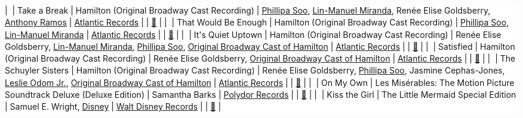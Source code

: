 | <img src="https://i.scdn.co/image/ab67616d0000b273d72fb5571087bca0a2fed008" alt="" width="50" /> | Take a Break                                                                      | Hamilton (Original Broadway Cast Recording)                           | [Phillipa Soo](../artists/phillipa_soo.md), [Lin-Manuel Miranda](../artists/lin_manuel_miranda.md), Renée Elise Goldsberry, [Anthony Ramos](../artists/anthony_ramos.md)                                                                                                                                                                                                                                              | [Atlantic Records](../labels/atlantic_records.md)                           |     | [🔗](https://open.spotify.com/track/2qFIJT5hjqaNFA1GKwl9me) |
| <img src="https://i.scdn.co/image/ab67616d0000b273d72fb5571087bca0a2fed008" alt="" width="50" /> | That Would Be Enough                                                              | Hamilton (Original Broadway Cast Recording)                           | [Phillipa Soo](../artists/phillipa_soo.md), [Lin-Manuel Miranda](../artists/lin_manuel_miranda.md)                                                                                                                                                                                                                                                                                                                    | [Atlantic Records](../labels/atlantic_records.md)                           |     | [🔗](https://open.spotify.com/track/6oF8ueLn5hIl4PRp17sxW6) |
| <img src="https://i.scdn.co/image/ab67616d0000b273d72fb5571087bca0a2fed008" alt="" width="50" /> | It's Quiet Uptown                                                                 | Hamilton (Original Broadway Cast Recording)                           | Renée Elise Goldsberry, [Lin-Manuel Miranda](../artists/lin_manuel_miranda.md), [Phillipa Soo](../artists/phillipa_soo.md), [Original Broadway Cast of Hamilton](../artists/original_broadway_cast_of_hamilton.md)                                                                                                                                                                                                    | [Atlantic Records](../labels/atlantic_records.md)                           |     | [🔗](https://open.spotify.com/track/40LYL1Z6xgCn5cBybo5K0D) |
| <img src="https://i.scdn.co/image/ab67616d0000b273d72fb5571087bca0a2fed008" alt="" width="50" /> | Satisfied                                                                         | Hamilton (Original Broadway Cast Recording)                           | Renée Elise Goldsberry, [Original Broadway Cast of Hamilton](../artists/original_broadway_cast_of_hamilton.md)                                                                                                                                                                                                                                                                                                        | [Atlantic Records](../labels/atlantic_records.md)                           |     | [🔗](https://open.spotify.com/track/3dP0pLbg9OfVwssDjp9aT0) |
| <img src="https://i.scdn.co/image/ab67616d0000b273d72fb5571087bca0a2fed008" alt="" width="50" /> | The Schuyler Sisters                                                              | Hamilton (Original Broadway Cast Recording)                           | Renée Elise Goldsberry, [Phillipa Soo](../artists/phillipa_soo.md), Jasmine Cephas-Jones, [Leslie Odom Jr.](../artists/leslie_odom_jr_.md), [Original Broadway Cast of Hamilton](../artists/original_broadway_cast_of_hamilton.md)                                                                                                                                                                                    | [Atlantic Records](../labels/atlantic_records.md)                           |     | [🔗](https://open.spotify.com/track/71X7bPDljJHrmEGYCe7kQ8) |
| <img src="https://i.scdn.co/image/ab67616d0000b2739c0f9e625ee5cac9e2abfc6e" alt="" width="50" /> | On My Own                                                                         | Les Misérables: The Motion Picture Soundtrack Deluxe (Deluxe Edition) | Samantha Barks                                                                                                                                                                                                                                                                                                                                                                                                        | [Polydor Records](../labels/polydor_records.md)                             |     | [🔗](https://open.spotify.com/track/3Mr6ofzF6ZuYiqHh8qNud3) |
| <img src="https://i.scdn.co/image/ab67616d0000b27327bc049f5d573b73e4cc96ef" alt="" width="50" /> | Kiss the Girl                                                                     | The Little Mermaid Special Edition                                    | Samuel E. Wright, [Disney](../artists/disney.md)                                                                                                                                                                                                                                                                                                                                                                      | [Walt Disney Records](../labels/walt_disney_records.md)                     |     | [🔗](https://open.spotify.com/track/4HGIPyqDxSf863tPOwXiLJ) |